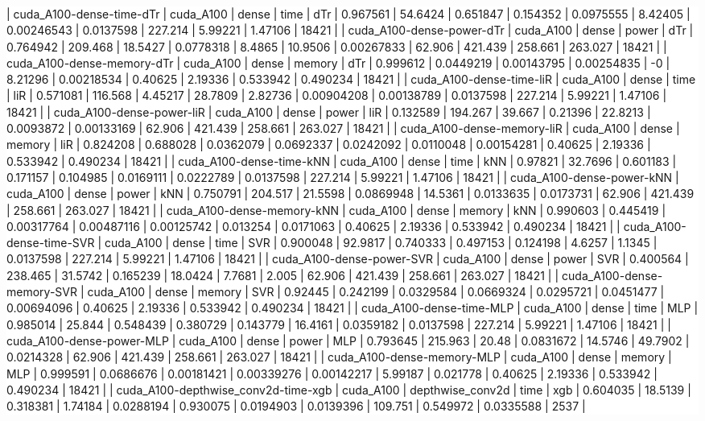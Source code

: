 | cuda_A100-dense-time-dTr                                      | cuda_A100                         | dense            | time     | dTr         |    0.967561    |     54.6424      |      0.651847    |    0.154352    |      0.0975555   |  8.42405    |  0.00246543  |      0.0137598   |   227.214       |      5.99221     |      1.47106     |          18421 |
| cuda_A100-dense-power-dTr                                     | cuda_A100                         | dense            | power    | dTr         |    0.764942    |    209.468       |     18.5427      |    0.0778318   |      8.4865      | 10.9506     |  0.00267833  |     62.906       |   421.439       |    258.661       |    263.027       |          18421 |
| cuda_A100-dense-memory-dTr                                    | cuda_A100                         | dense            | memory   | dTr         |    0.999612    |      0.0449219   |      0.00143795  |    0.00254835  |     -0           |  8.21296    |  0.00218534  |      0.40625     |     2.19336     |      0.533942    |      0.490234    |          18421 |
| cuda_A100-dense-time-liR                                      | cuda_A100                         | dense            | time     | liR         |    0.571081    |    116.568       |      4.45217     |   28.7809      |      2.82736     |  0.00904208 |  0.00138789  |      0.0137598   |   227.214       |      5.99221     |      1.47106     |          18421 |
| cuda_A100-dense-power-liR                                     | cuda_A100                         | dense            | power    | liR         |    0.132589    |    194.267       |     39.667       |    0.21396     |     22.8213      |  0.0093872  |  0.00133169  |     62.906       |   421.439       |    258.661       |    263.027       |          18421 |
| cuda_A100-dense-memory-liR                                    | cuda_A100                         | dense            | memory   | liR         |    0.824208    |      0.688028    |      0.0362079   |    0.0692337   |      0.0242092   |  0.0110048  |  0.00154281  |      0.40625     |     2.19336     |      0.533942    |      0.490234    |          18421 |
| cuda_A100-dense-time-kNN                                      | cuda_A100                         | dense            | time     | kNN         |    0.97821     |     32.7696      |      0.601183    |    0.171157    |      0.104985    |  0.0169111  |  0.0222789   |      0.0137598   |   227.214       |      5.99221     |      1.47106     |          18421 |
| cuda_A100-dense-power-kNN                                     | cuda_A100                         | dense            | power    | kNN         |    0.750791    |    204.517       |     21.5598      |    0.0869948   |     14.5361      |  0.0133635  |  0.0173731   |     62.906       |   421.439       |    258.661       |    263.027       |          18421 |
| cuda_A100-dense-memory-kNN                                    | cuda_A100                         | dense            | memory   | kNN         |    0.990603    |      0.445419    |      0.00317764  |    0.00487116  |      0.00125742  |  0.013254   |  0.0171063   |      0.40625     |     2.19336     |      0.533942    |      0.490234    |          18421 |
| cuda_A100-dense-time-SVR                                      | cuda_A100                         | dense            | time     | SVR         |    0.900048    |     92.9817      |      0.740333    |    0.497153    |      0.124198    |  4.6257     |  1.1345      |      0.0137598   |   227.214       |      5.99221     |      1.47106     |          18421 |
| cuda_A100-dense-power-SVR                                     | cuda_A100                         | dense            | power    | SVR         |    0.400564    |    238.465       |     31.5742      |    0.165239    |     18.0424      |  7.7681     |  2.005       |     62.906       |   421.439       |    258.661       |    263.027       |          18421 |
| cuda_A100-dense-memory-SVR                                    | cuda_A100                         | dense            | memory   | SVR         |    0.92445     |      0.242199    |      0.0329584   |    0.0669324   |      0.0295721   |  0.0451477  |  0.00694096  |      0.40625     |     2.19336     |      0.533942    |      0.490234    |          18421 |
| cuda_A100-dense-time-MLP                                      | cuda_A100                         | dense            | time     | MLP         |    0.985014    |     25.844       |      0.548439    |    0.380729    |      0.143779    | 16.4161     |  0.0359182   |      0.0137598   |   227.214       |      5.99221     |      1.47106     |          18421 |
| cuda_A100-dense-power-MLP                                     | cuda_A100                         | dense            | power    | MLP         |    0.793645    |    215.963       |     20.48        |    0.0831672   |     14.5746      | 49.7902     |  0.0214328   |     62.906       |   421.439       |    258.661       |    263.027       |          18421 |
| cuda_A100-dense-memory-MLP                                    | cuda_A100                         | dense            | memory   | MLP         |    0.999591    |      0.0686676   |      0.00181421  |    0.00339276  |      0.00142217  |  5.99187    |  0.021778    |      0.40625     |     2.19336     |      0.533942    |      0.490234    |          18421 |
| cuda_A100-depthwise_conv2d-time-xgb                           | cuda_A100                         | depthwise_conv2d | time     | xgb         |    0.604035    |     18.5139      |      0.318381    |    1.74184     |      0.0288194   |  0.930075   |  0.0194903   |      0.0139396   |   109.751       |      0.549972    |      0.0335588   |           2537 |
